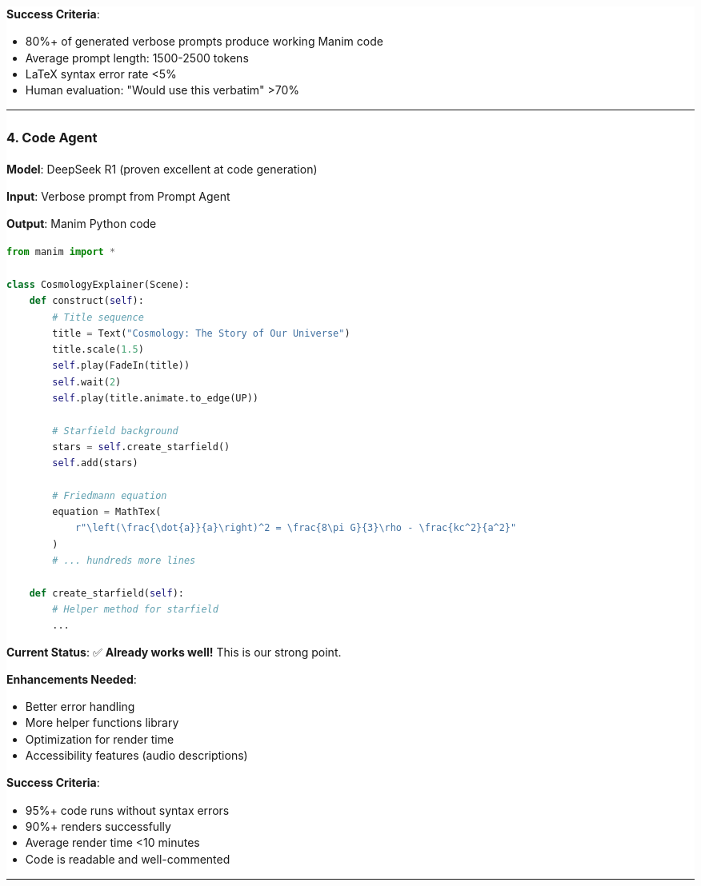 **Success Criteria**:
- 80%+ of generated verbose prompts produce working Manim code
- Average prompt length: 1500-2500 tokens
- LaTeX syntax error rate <5%
- Human evaluation: "Would use this verbatim" >70%

---

### 4. Code Agent
**Model**: DeepSeek R1 (proven excellent at code generation)

**Input**: Verbose prompt from Prompt Agent

**Output**: Manim Python code
```python
from manim import *

class CosmologyExplainer(Scene):
    def construct(self):
        # Title sequence
        title = Text("Cosmology: The Story of Our Universe")
        title.scale(1.5)
        self.play(FadeIn(title))
        self.wait(2)
        self.play(title.animate.to_edge(UP))

        # Starfield background
        stars = self.create_starfield()
        self.add(stars)

        # Friedmann equation
        equation = MathTex(
            r"\left(\frac{\dot{a}}{a}\right)^2 = \frac{8\pi G}{3}\rho - \frac{kc^2}{a^2}"
        )
        # ... hundreds more lines

    def create_starfield(self):
        # Helper method for starfield
        ...
```

**Current Status**: ✅ **Already works well!** This is our strong point.

**Enhancements Needed**:
- Better error handling
- More helper functions library
- Optimization for render time
- Accessibility features (audio descriptions)

**Success Criteria**:
- 95%+ code runs without syntax errors
- 90%+ renders successfully
- Average render time <10 minutes
- Code is readable and well-commented

---